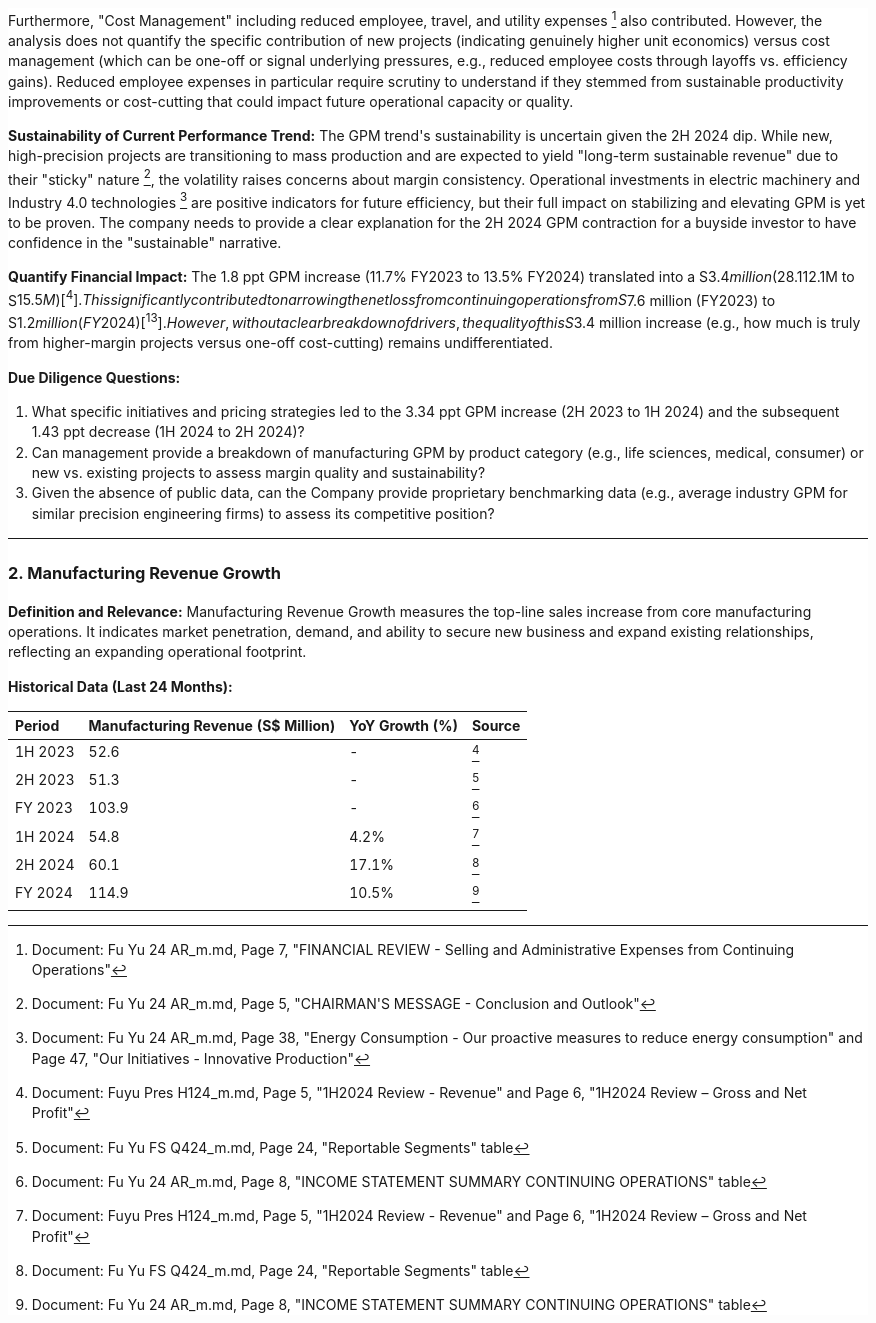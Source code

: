 Furthermore, "Cost Management" including reduced employee, travel, and utility expenses [^11] also contributed. However, the analysis does not quantify the specific contribution of new projects (indicating genuinely higher unit economics) versus cost management (which can be one-off or signal underlying pressures, e.g., reduced employee costs through layoffs vs. efficiency gains). Reduced employee expenses in particular require scrutiny to understand if they stemmed from sustainable productivity improvements or cost-cutting that could impact future operational capacity or quality.

**Sustainability of Current Performance Trend:**
The GPM trend's sustainability is uncertain given the 2H 2024 dip. While new, high-precision projects are transitioning to mass production and are expected to yield "long-term sustainable revenue" due to their "sticky" nature [^1], the volatility raises concerns about margin consistency. Operational investments in electric machinery and Industry 4.0 technologies [^12] are positive indicators for future efficiency, but their full impact on stabilizing and elevating GPM is yet to be proven. The company needs to provide a clear explanation for the 2H 2024 GPM contraction for a buyside investor to have confidence in the "sustainable" narrative.

**Quantify Financial Impact:**
The 1.8 ppt GPM increase (11.7% FY2023 to 13.5% FY2024) translated into a S$3.4 million (28.1%) increase in manufacturing gross profit (S$12.1M to S$15.5M) [^4]. This significantly contributed to narrowing the net loss from continuing operations from S$7.6 million (FY2023) to S$1.2 million (FY2024) [^13]. However, without a clear breakdown of drivers, the quality of this S$3.4 million increase (e.g., how much is truly from higher-margin projects versus one-off cost-cutting) remains undifferentiated.

**Due Diligence Questions:**
1.  What specific initiatives and pricing strategies led to the 3.34 ppt GPM increase (2H 2023 to 1H 2024) and the subsequent 1.43 ppt decrease (1H 2024 to 2H 2024)?
2.  Can management provide a breakdown of manufacturing GPM by product category (e.g., life sciences, medical, consumer) or new vs. existing projects to assess margin quality and sustainability?
3.  Given the absence of public data, can the Company provide proprietary benchmarking data (e.g., average industry GPM for similar precision engineering firms) to assess its competitive position?

---

### 2. Manufacturing Revenue Growth

**Definition and Relevance:**
Manufacturing Revenue Growth measures the top-line sales increase from core manufacturing operations. It indicates market penetration, demand, and ability to secure new business and expand existing relationships, reflecting an expanding operational footprint.

**Historical Data (Last 24 Months):**

| Period | Manufacturing Revenue (S$ Million) | YoY Growth (%) | Source |
| :----- | :--------------------------------- | :------------- | :----- |
| 1H 2023 | 52.6 | - | [^7] |
| 2H 2023 | 51.3 | - | [^6] |
| FY 2023 | 103.9 | - | [^4] |
| 1H 2024 | 54.8 | 4.2% | [^7] |
| 2H 2024 | 60.1 | 17.1% | [^6] |
| FY 2024 | 114.9 | 10.5% | [^4] |


[^1]: Document: Fu Yu 24 AR_m.md, Page 5, "CHAIRMAN'S MESSAGE - Conclusion and Outlook"
[^2]: Document: Fu Yu 24 AR_m.md, Page 5, "CHAIRMAN'S MESSAGE - FY2024 FINANCIAL PERFORMANCE"
[^3]: Document: Fu Yu 24 AR_m.md, Page 104, "Report on the Audit of the Financial Statements - Basis for Qualified Opinion" and "Key Audit Matters"
[^4]: Document: Fu Yu 24 AR_m.md, Page 8, "INCOME STATEMENT SUMMARY CONTINUING OPERATIONS" table
[^5]: Document: Fu Yu FS Q424_m.md, Page 4, "B (i) Condensed interim consolidated income statement"
[^6]: Document: Fu Yu FS Q424_m.md, Page 24, "Reportable Segments" table
[^7]: Document: Fuyu Pres H124_m.md, Page 5, "1H2024 Review - Revenue" and Page 6, "1H2024 Review – Gross and Net Profit"
[^8]: Document: Fu Yu 24 AR_m.md, Page 38, "Energy Consumption (GJ)" and "Energy Intensity (GJ/S$'mil Revenue)" tables
[^9]: Document: Fu Yu 24 AR_m.md, Page 8, "INCOME STATEMENT SUMMARY CONTINUING OPERATIONS" table, "Net Loss" (S$3.9M Group, S$1.2M Continuing Operations)
[^10]: Document: Fu Yu 24 AR_m.md, Page 5, "CHAIRMAN'S MESSAGE - Fu Yu Supply Chain Solutions"
[^11]: Document: Fu Yu 24 AR_m.md, Page 7, "FINANCIAL REVIEW - Selling and Administrative Expenses from Continuing Operations"
[^12]: Document: Fu Yu 24 AR_m.md, Page 38, "Energy Consumption - Our proactive measures to reduce energy consumption" and Page 47, "Our Initiatives - Innovative Production"
[^13]: Document: Fu Yu 24 AR_m.md, Page 8, "INCOME STATEMENT SUMMARY CONTINUING OPERATIONS" table, "Loss from Continuing Operations"
[^14]: Document: Fuyu Pres H124_m.md, Page 11, "New Projects and Collaborations - New Project Wins"
[^15]: Document: Fu Yu 24 AR_m.md, Page 9, "BUSINESS SEGMENT REVIEW - MANUFACTURING BUSINESS"
[^16]: Document: Fu Yu 24 AR_m.md, Page 47, "Our Initiatives - Renewable Energy"
[^17]: Document: Fu Yu 24 AR_m.md, Page 39, "Greenhouse Gas Emissions ('GHG')"
[^18]: Document: Fu Yu 24 AR_m.md, Page 31, "Increasing energy prices" (TCFD table)